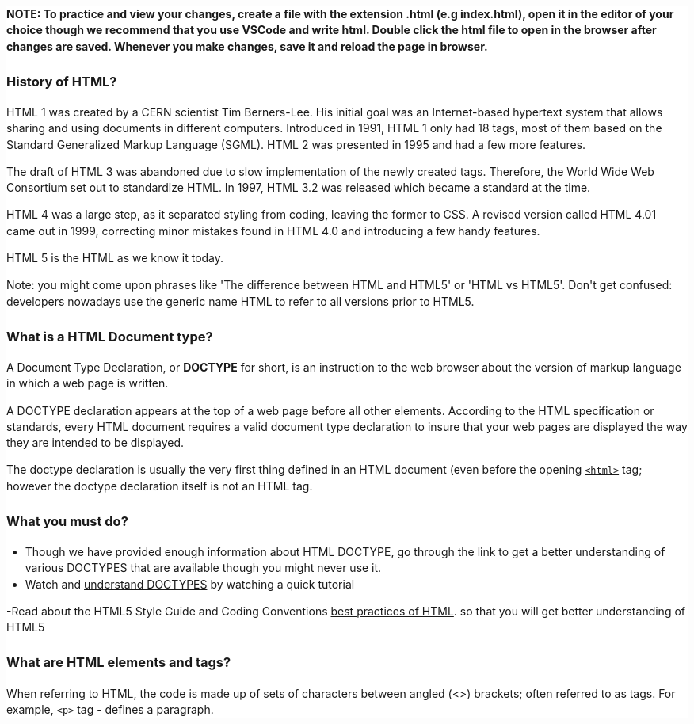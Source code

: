 **NOTE: To practice and view your changes, create a file with the extension **.html** (e.g index.html), open it in the editor of your choice though we recommend that you use **VSCode** and write html. Double click the html file to open in the browser after changes are saved. Whenever you make changes, save it and reload the page in browser.**

### History of HTML?

HTML 1 was created by a CERN scientist Tim Berners-Lee. His initial goal was an Internet-based hypertext system that allows sharing and using documents in different computers. Introduced in 1991, HTML 1 only had 18 tags, most of them based on the Standard Generalized Markup Language (SGML). HTML 2 was presented in 1995 and had a few more features.

The draft of HTML 3 was abandoned due to slow implementation of the newly created tags. Therefore, the World Wide Web Consortium set out to standardize HTML. In 1997, HTML 3.2 was released which became a standard at the time.

HTML 4 was a large step, as it separated styling from coding, leaving the former to CSS. A revised version called HTML 4.01 came out in 1999, correcting minor mistakes found in HTML 4.0 and introducing a few handy features.

HTML 5 is the HTML as we know it today.

Note: you might come upon phrases like 'The difference between HTML and HTML5' or 'HTML vs HTML5'. Don't get confused: developers nowadays use the generic name HTML to refer to all versions prior to HTML5.

### What is a HTML Document type?

A Document Type Declaration, or **DOCTYPE** for short, is an instruction to the web browser about the version of markup language in which a web page is written.

A DOCTYPE declaration appears at the top of a web page before all other elements. According to the HTML specification or standards, every HTML document requires a valid document type declaration to insure that your web pages are displayed the way they are intended to be displayed.

The doctype declaration is usually the very first thing defined in an HTML document (even before the opening [`<html>`](https://www.tutorialrepublic.com/html-reference/html-html-tag.php) tag; however the doctype declaration itself is not an HTML tag.

### What you must do?

- Though we have provided enough information about HTML DOCTYPE, go through the link to get a better understanding of various [DOCTYPES](https://html.com/tags/doctype/) that are available though you might never use it.
- Watch and [understand DOCTYPES](https://www.youtube.com/watch?v=hZB26sgsFqQ) by watching a quick tutorial

-Read about the HTML5 Style Guide and Coding Conventions
  [best practices of HTML](https://www.w3schools.com/html/html5_syntax.asp). so that you will get better understanding of HTML5

### What are HTML elements and tags?

When referring to HTML, the code is made up of sets of characters between angled (<>) brackets; often referred to as tags. For example, `<p>` tag - defines a paragraph.
